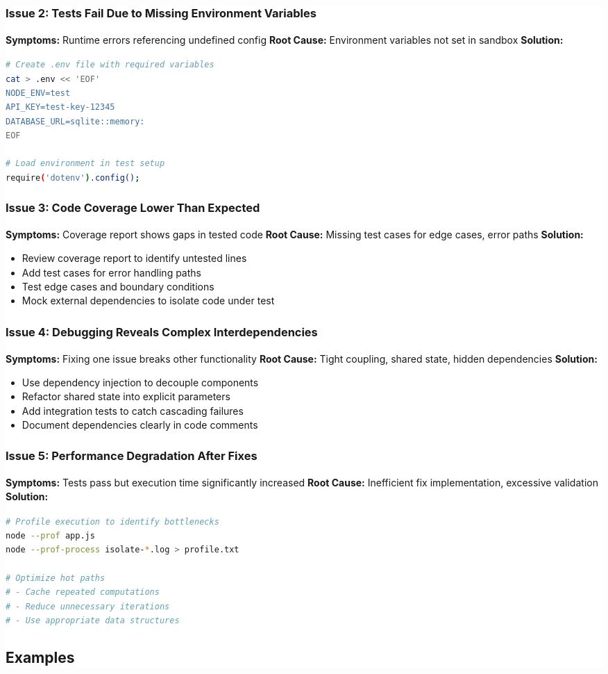 ### Issue 2: Tests Fail Due to Missing Environment Variables
**Symptoms:** Runtime errors referencing undefined config
**Root Cause:** Environment variables not set in sandbox
**Solution:**
```bash
# Create .env file with required variables
cat > .env << 'EOF'
NODE_ENV=test
API_KEY=test-key-12345
DATABASE_URL=sqlite::memory:
EOF

# Load environment in test setup
require('dotenv').config();
```

### Issue 3: Code Coverage Lower Than Expected
**Symptoms:** Coverage report shows gaps in tested code
**Root Cause:** Missing test cases for edge cases, error paths
**Solution:**
- Review coverage report to identify untested lines
- Add test cases for error handling paths
- Test edge cases and boundary conditions
- Mock external dependencies to isolate code under test

### Issue 4: Debugging Reveals Complex Interdependencies
**Symptoms:** Fixing one issue breaks other functionality
**Root Cause:** Tight coupling, shared state, hidden dependencies
**Solution:**
- Use dependency injection to decouple components
- Refactor shared state into explicit parameters
- Add integration tests to catch cascading failures
- Document dependencies clearly in code comments

### Issue 5: Performance Degradation After Fixes
**Symptoms:** Tests pass but execution time significantly increased
**Root Cause:** Inefficient fix implementation, excessive validation
**Solution:**
```bash
# Profile execution to identify bottlenecks
node --prof app.js
node --prof-process isolate-*.log > profile.txt

# Optimize hot paths
# - Cache repeated computations
# - Reduce unnecessary iterations
# - Use appropriate data structures
```

## Examples
